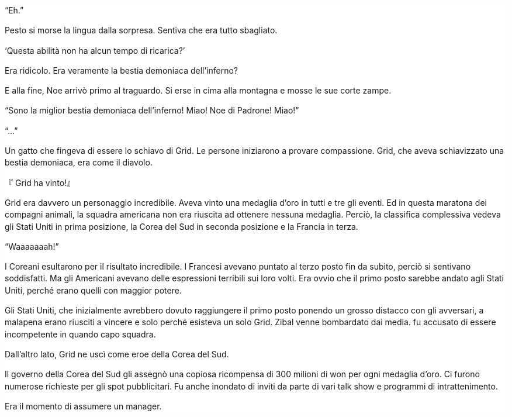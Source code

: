 

“Eh.”


Pesto si morse la lingua dalla sorpresa. Sentiva che era tutto sbagliato.


‘Questa abilità non ha alcun tempo di ricarica?’


Era ridicolo. Era veramente la bestia demoniaca dell’inferno?


E alla fine, Noe arrivò primo al traguardo. Si erse in cima alla montagna e mosse le sue corte zampe.


“Sono la miglior bestia demoniaca dell’inferno! Miao! Noe di Padrone! Miao!”


“…”


Un gatto che fingeva di essere lo schiavo di Grid. Le persone iniziarono a provare compassione. Grid, che aveva schiavizzato una bestia demoniaca, era come il diavolo.






『 Grid ha vinto!』






Grid era davvero un personaggio incredibile. Aveva vinto una medaglia d’oro in tutti e tre gli eventi. Ed in questa maratona dei compagni animali, la squadra americana non era riuscita ad ottenere nessuna medaglia. Perciò, la classifica complessiva vedeva gli Stati Uniti in prima posizione, la Corea del Sud in seconda posizione e la Francia in terza.


“Waaaaaaah!”


I Coreani esultarono per il risultato incredibile. I Francesi avevano puntato al terzo posto fin da subito, perciò si sentivano soddisfatti. Ma gli Americani avevano delle espressioni terribili sui loro volti. Era ovvio che il primo posto sarebbe andato agli Stati Uniti, perché erano quelli con maggior potere.


Gli Stati Uniti, che inizialmente avrebbero dovuto raggiungere il primo posto ponendo un grosso distacco con gli avversari, a malapena erano riusciti a vincere e solo perché esisteva un solo Grid. Zibal venne bombardato dai media. fu accusato di essere incompetente in quando capo squadra.


Dall’altro lato, Grid ne uscì come eroe della Corea del Sud.


Il governo della Corea del Sud gli assegnò una copiosa ricompensa di 300 milioni di won per ogni medaglia d’oro. Ci furono numerose richieste per gli spot pubblicitari. Fu anche inondato di inviti da parte di vari talk show e programmi di intrattenimento.


Era il momento di assumere un manager.

